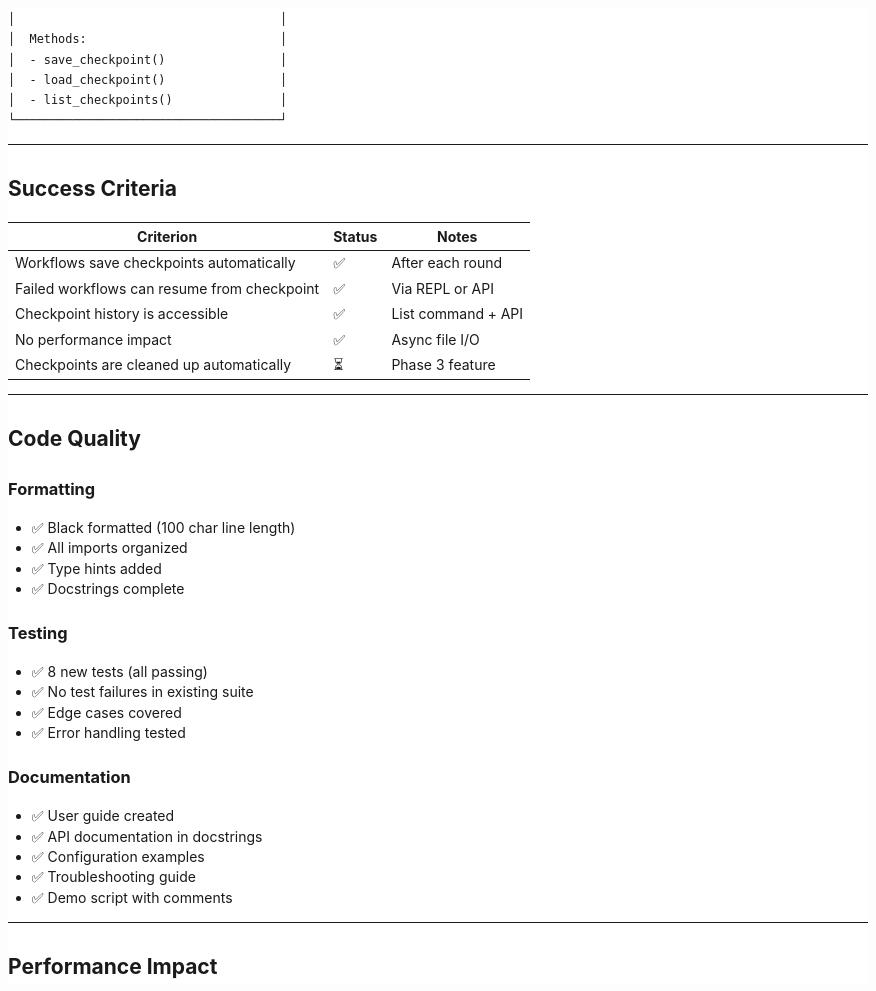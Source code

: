 ```
│                                     │
│  Methods:                           │
│  - save_checkpoint()                │
│  - load_checkpoint()                │
│  - list_checkpoints()               │
└─────────────────────────────────────┘
```

---

## Success Criteria

| Criterion | Status | Notes |
|-----------|--------|-------|
| Workflows save checkpoints automatically | ✅ | After each round |
| Failed workflows can resume from checkpoint | ✅ | Via REPL or API |
| Checkpoint history is accessible | ✅ | List command + API |
| No performance impact | ✅ | Async file I/O |
| Checkpoints are cleaned up automatically | ⏳ | Phase 3 feature |

---

## Code Quality

### Formatting
- ✅ Black formatted (100 char line length)
- ✅ All imports organized
- ✅ Type hints added
- ✅ Docstrings complete

### Testing
- ✅ 8 new tests (all passing)
- ✅ No test failures in existing suite
- ✅ Edge cases covered
- ✅ Error handling tested

### Documentation
- ✅ User guide created
- ✅ API documentation in docstrings
- ✅ Configuration examples
- ✅ Troubleshooting guide
- ✅ Demo script with comments

---

## Performance Impact
